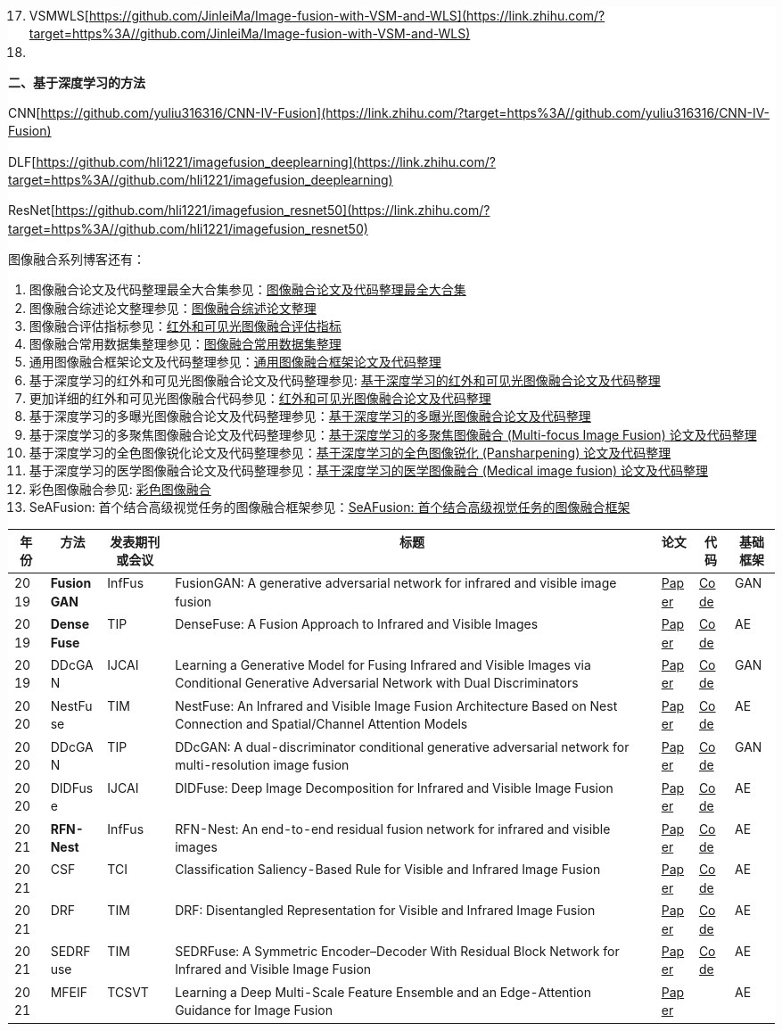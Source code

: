 17. VSMWLS[https://github.com/JinleiMa/Image-fusion-with-VSM-and-WLS](https://link.zhihu.com/?target=https%3A//github.com/JinleiMa/Image-fusion-with-VSM-and-WLS)
18. 

**二、基于深度学习的方法**

CNN[https://github.com/yuliu316316/CNN-IV-Fusion](https://link.zhihu.com/?target=https%3A//github.com/yuliu316316/CNN-IV-Fusion)

DLF[https://github.com/hli1221/imagefusion_deeplearning](https://link.zhihu.com/?target=https%3A//github.com/hli1221/imagefusion_deeplearning)

ResNet[https://github.com/hli1221/imagefusion_resnet50](https://link.zhihu.com/?target=https%3A//github.com/hli1221/imagefusion_resnet50)

图像融合系列博客还有：

1.  图像融合论文及代码整理最全大合集参见：[图像融合论文及代码整理最全大合集](https://blog.csdn.net/fovever_/article/details/124650534?spm=1001.2014.3001.5502)
2.  图像融合综述论文整理参见：[图像融合综述论文整理](https://blog.csdn.net/fovever_/article/details/124409916?spm=1001.2014.3001.5502)
3.  图像融合评估指标参见：[红外和可见光图像融合评估指标](https://blog.csdn.net/fovever_/article/details/106906768)
4.  图像融合常用数据集整理参见：[图像融合常用数据集整理](https://blog.csdn.net/fovever_/article/details/124410445?spm=1001.2014.3001.5502)
5.  通用图像融合框架论文及代码整理参见：[通用图像融合框架论文及代码整理](https://blog.csdn.net/fovever_/article/details/124406720)
6.  基于深度学习的红外和可见光图像融合论文及代码整理参见: [基于深度学习的红外和可见光图像融合论文及代码整理](https://blog.csdn.net/fovever_/article/details/124406594?spm=1001.2014.3001.5501)
7.  更加详细的红外和可见光图像融合代码参见：[红外和可见光图像融合论文及代码整理](https://blog.csdn.net/fovever_/article/details/106585576)
8.  基于深度学习的多曝光图像融合论文及代码整理参见：[基于深度学习的多曝光图像融合论文及代码整理](https://blog.csdn.net/fovever_/article/details/124476866?spm=1001.2014.3001.5502)
9.  基于深度学习的多聚焦图像融合论文及代码整理参见：[基于深度学习的多聚焦图像融合 (Multi-focus Image Fusion) 论文及代码整理](https://blog.csdn.net/fovever_/article/details/124478088)
10.  基于深度学习的全色图像锐化论文及代码整理参见：[基于深度学习的全色图像锐化 (Pansharpening) 论文及代码整理](https://blog.csdn.net/fovever_/article/details/124518130?spm=1001.2014.3001.5502)
11.  基于深度学习的医学图像融合论文及代码整理参见：[基于深度学习的医学图像融合 (Medical image fusion) 论文及代码整理](https://blog.csdn.net/fovever_/article/details/124523422)
12.  彩色图像融合参见: [彩色图像融合](https://blog.csdn.net/fovever_/article/details/124625687?spm=1001.2014.3001.5502)
13.  SeAFusion: 首个结合高级视觉任务的图像融合框架参见：[SeAFusion: 首个结合高级视觉任务的图像融合框架](https://blog.csdn.net/fovever_/article/details/122288699?spm=1001.2014.3001.5501)

| 年份 | 方法            | 发表期刊或会议 | 标题                                                         | 论文                                                         | 代码                                                         | 基础框架 |
| ---- | --------------- | -------------- | ------------------------------------------------------------ | ------------------------------------------------------------ | ------------------------------------------------------------ | -------- |
| 2019 | **FusionGAN**   | InfFus         | FusionGAN: A generative adversarial network for infrared and  visible image fusion | [Paper](https://www.sciencedirect.com/science/article/abs/pii/S1566253518301143%3Fvia%3Dihub) | [Code](https://github.com/jiayi-ma/FusionGAN)                | GAN      |
| 2019 | **DenseFuse**   | TIP            | DenseFuse: A Fusion Approach to Infrared and Visible Images  | [Paper](https://ieeexplore.ieee.org/abstract/document/8580578/) | [Code](https://github.com/hli1221/imagefusion_densefuse)     | AE       |
| 2019 | DDcGAN          | IJCAI          | Learning a Generative Model for Fusing Infrared and Visible  Images via Conditional Generative Adversarial Network with Dual  Discriminators | [Paper](https://www.ijcai.org/proceedings/2019/0549.pdf)     | [Code](https://github.com/hanna-xu/DDcGAN)                   | GAN      |
| 2020 | NestFuse        | TIM            | NestFuse: An Infrared and Visible Image Fusion Architecture  Based on Nest Connection and Spatial/Channel Attention Models | [Paper](https://ieeexplore.ieee.org/document/9127964/)       | [Code](https://github.com/hli1221/imagefusion-nestfuse)      | AE       |
| 2020 | DDcGAN          | TIP            | DDcGAN: A dual-discriminator conditional generative  adversarial network for multi-resolution image fusion | [Paper](https://ieeexplore.ieee.org/abstract/document/9031751/) | [Code](https://github.com/hanna-xu/DDcGAN)                   | GAN      |
| 2020 | DIDFuse         | IJCAI          | DIDFuse: Deep Image Decomposition for Infrared and Visible Image Fusion | [Paper](https://arxiv.org/abs/2003.09210)                    | [Code](https://github.com/Zhaozixiang1228/IVIF-DIDFuse)      | AE       |
| 2021 | **RFN-Nest**    | InfFus         | RFN-Nest: An end-to-end residual fusion network for infrared  and visible images | [Paper](https://www.sciencedirect.com/science/article/abs/pii/S1566253521000440%3Fvia%3Dihub) | [Code](https://github.com/hli1221/imagefusion-rfn-nest)      | AE       |
| 2021 | CSF             | TCI            | Classification Saliency-Based Rule for Visible and Infrared  Image Fusion | [Paper](https://ieeexplore.ieee.org/abstract/document/9502544) | [Code](https://github.com/hanna-xu/CSF)                      | AE       |
| 2021 | DRF             | TIM            | DRF: Disentangled Representation for Visible and Infrared  Image Fusion | [Paper](https://ieeexplore.ieee.org/document/9345717/)       | [Code](https://github.com/hanna-xu/DRF)                      | AE       |
| 2021 | SEDRFuse        | TIM            | SEDRFuse: A Symmetric Encoder–Decoder With Residual Block  Network for Infrared and Visible Image Fusion | [Paper](https://ieeexplore.ieee.org/document/9187663)        | [Code](https://github.com/jianlihua123/SEDRFuse)             | AE       |
| 2021 | MFEIF           | TCSVT          | Learning a Deep Multi-Scale Feature Ensemble and an  Edge-Attention Guidance for Image Fusion | [Paper](https://ieeexplore.ieee.org/document/9349250)        |                                                              | AE       |